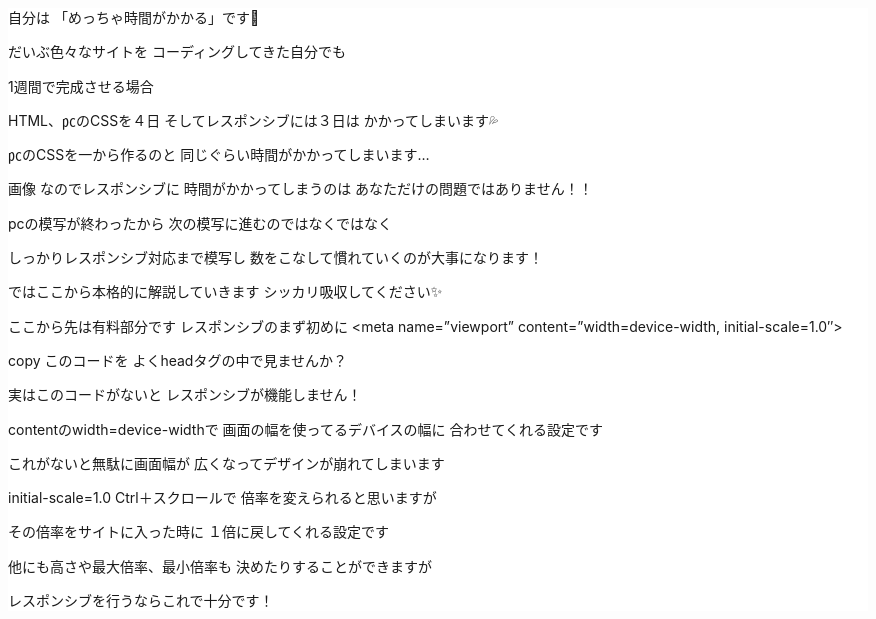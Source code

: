 自分は
「めっちゃ時間がかかる」です🤣

だいぶ色々なサイトを
コーディングしてきた自分でも

1週間で完成させる場合

HTML、㍶のCSSを４日
そしてレスポンシブには３日は
かかってしまいます💦

㍶のCSSを一から作るのと
同じぐらい時間がかかってしまいます…

画像
なのでレスポンシブに
時間がかかってしまうのは
あなただけの問題ではありません！！

pcの模写が終わったから
次の模写に進むのではなくではなく

しっかりレスポンシブ対応まで模写し
数をこなして慣れていくのが大事になります！

ではここから本格的に解説していきます
シッカリ吸収してください✨

ここから先は有料部分です
レスポンシブのまず初めに
<meta name=”viewport” content=”width=device-width, initial-scale=1.0″>

copy
このコードを
よくheadタグの中で見ませんか？

実はこのコードがないと
レスポンシブが機能しません！

contentのwidth=device-widthで
画面の幅を使ってるデバイスの幅に
合わせてくれる設定です

これがないと無駄に画面幅が
広くなってデザインが崩れてしまいます

initial-scale=1.0
Ctrl＋スクロールで
倍率を変えられると思いますが

その倍率をサイトに入った時に
１倍に戻してくれる設定です

他にも高さや最大倍率、最小倍率も
決めたりすることができますが

レスポンシブを行うならこれで十分です！
